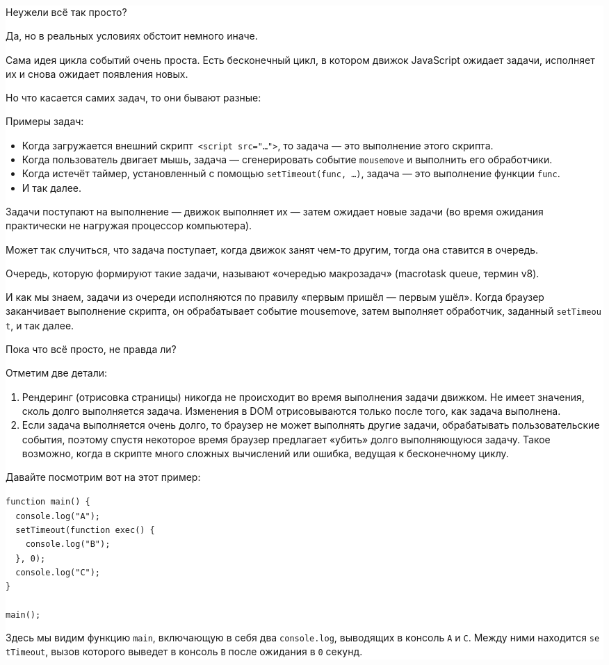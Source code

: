 Неужели всё так просто?

Да, но в реальных условиях обстоит немного иначе.

Сама идея цикла событий очень проста. Есть бесконечный цикл, в котором движок JavaScript ожидает задачи, исполняет их и снова ожидает появления новых.

Но что касается самих задач, то они бывают разные:

Примеры задач:

* Когда загружается внешний скрипт` <script src="…">`, то задача — это выполнение этого скрипта.
* Когда пользователь двигает мышь, задача — сгенерировать событие `mousemove` и выполнить его обработчики.
* Когда истечёт таймер, установленный с помощью `setTimeout(func, …)`, задача — это выполнение функции `func`.
* И так далее.

Задачи поступают на выполнение — движок выполняет их — затем ожидает новые задачи (во время ожидания практически не нагружая процессор компьютера).

Может так случиться, что задача поступает, когда движок занят чем-то другим, тогда она ставится в очередь.

Очередь, которую формируют такие задачи, называют «очередью макрозадач» (macrotask queue, термин v8).

И как мы знаем, задачи из очереди исполняются по правилу «первым пришёл — первым ушёл». Когда браузер заканчивает выполнение скрипта, он обрабатывает событие mousemove, затем выполняет обработчик, заданный `setTimeout`, и так далее.

Пока что всё просто, не правда ли?

Отметим две детали:

1. Рендеринг (отрисовка страницы) никогда не происходит во время выполнения задачи движком. Не имеет значения, сколь долго выполняется задача. Изменения в DOM отрисовываются только после того, как задача выполнена.
2. Если задача выполняется очень долго, то браузер не может выполнять другие задачи, обрабатывать пользовательские события, поэтому спустя некоторое время браузер предлагает «убить» долго выполняющуюся задачу. Такое возможно, когда в скрипте много сложных вычислений или ошибка, ведущая к бесконечному циклу.

Давайте посмотрим вот на этот пример:

~~~
function main() {
  console.log("A");
  setTimeout(function exec() {
    console.log("B");
  }, 0);
  console.log("C");
}

main();
~~~

Здесь мы видим функцию `main`, включающую в себя два `console.log`, выводящих в консоль `A` и `C`. Между ними находится `setTimeout`, вызов которого выведет в консоль `B` после ожидания в `0` секунд.
